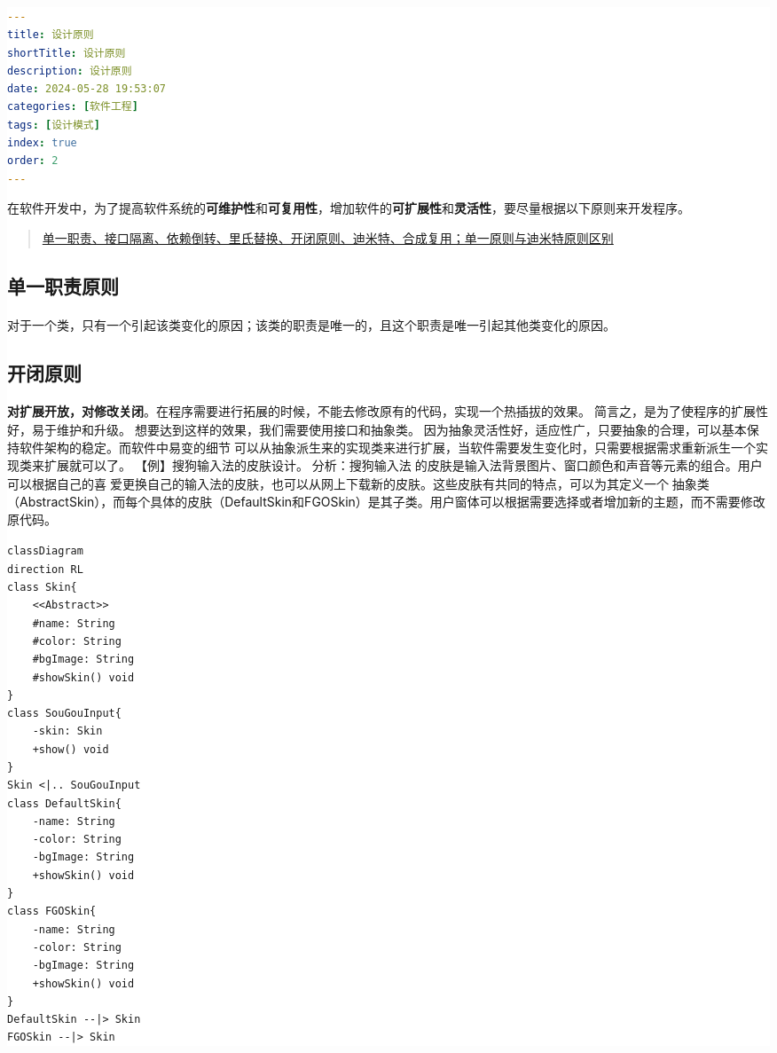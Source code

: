 ```yaml
---
title: 设计原则
shortTitle: 设计原则
description: 设计原则
date: 2024-05-28 19:53:07
categories: [软件工程]
tags: [设计模式]
index: true
order: 2
---
```


在软件开发中，为了提高软件系统的**可维护性**和**可复用性**，增加软件的**可扩展性**和**灵活性**，要尽量根据以下原则来开发程序。

> [单一职责、接口隔离、依赖倒转、里氏替换、开闭原则、迪米特、合成复用；单一原则与迪米特原则区别](https://blog.csdn.net/guorui_java/article/details/106469226)

## 单一职责原则

对于一个类，只有一个引起该类变化的原因；该类的职责是唯一的，且这个职责是唯一引起其他类变化的原因。

## 开闭原则

**对扩展开放，对修改关闭**。在程序需要进行拓展的时候，不能去修改原有的代码，实现一个热插拔的效果。
简言之，是为了使程序的扩展性好，易于维护和升级。 
想要达到这样的效果，我们需要使用接口和抽象类。 
因为抽象灵活性好，适应性广，只要抽象的合理，可以基本保持软件架构的稳定。而软件中易变的细节 可以从抽象派生来的实现类来进行扩展，当软件需要发生变化时，只需要根据需求重新派生一个实现类来扩展就可以了。
【例】搜狗输入法的皮肤设计。
分析：搜狗输入法 的皮肤是输入法背景图片、窗口颜色和声音等元素的组合。用户可以根据自己的喜 爱更换自己的输入法的皮肤，也可以从网上下载新的皮肤。这些皮肤有共同的特点，可以为其定义一个 抽象类（AbstractSkin），而每个具体的皮肤（DefaultSkin和FGOSkin）是其子类。用户窗体可以根据需要选择或者增加新的主题，而不需要修改原代码。

```mermaid
classDiagram
direction RL
class Skin{
	<<Abstract>>
	#name: String
	#color: String
	#bgImage: String
	#showSkin() void
}
class SouGouInput{
	-skin: Skin
	+show() void
}
Skin <|.. SouGouInput
class DefaultSkin{
	-name: String
	-color: String
	-bgImage: String
	+showSkin() void
}
class FGOSkin{
	-name: String
	-color: String
	-bgImage: String
	+showSkin() void
}
DefaultSkin --|> Skin
FGOSkin --|> Skin
```
